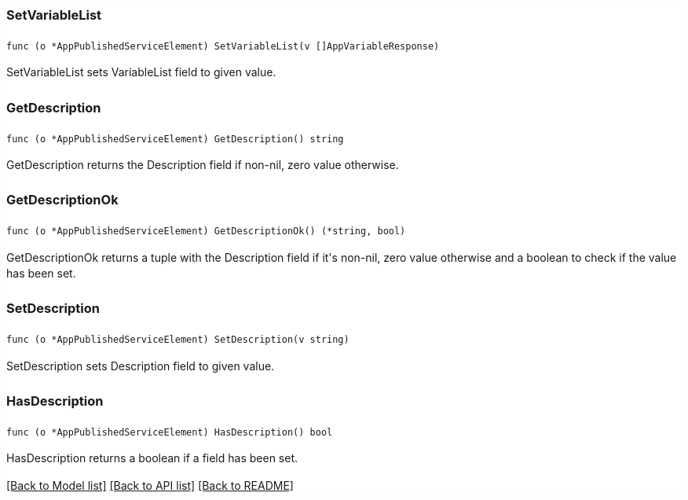 ### SetVariableList

`func (o *AppPublishedServiceElement) SetVariableList(v []AppVariableResponse)`

SetVariableList sets VariableList field to given value.


### GetDescription

`func (o *AppPublishedServiceElement) GetDescription() string`

GetDescription returns the Description field if non-nil, zero value otherwise.

### GetDescriptionOk

`func (o *AppPublishedServiceElement) GetDescriptionOk() (*string, bool)`

GetDescriptionOk returns a tuple with the Description field if it's non-nil, zero value otherwise
and a boolean to check if the value has been set.

### SetDescription

`func (o *AppPublishedServiceElement) SetDescription(v string)`

SetDescription sets Description field to given value.

### HasDescription

`func (o *AppPublishedServiceElement) HasDescription() bool`

HasDescription returns a boolean if a field has been set.


[[Back to Model list]](../README.md#documentation-for-models) [[Back to API list]](../README.md#documentation-for-api-endpoints) [[Back to README]](../README.md)


